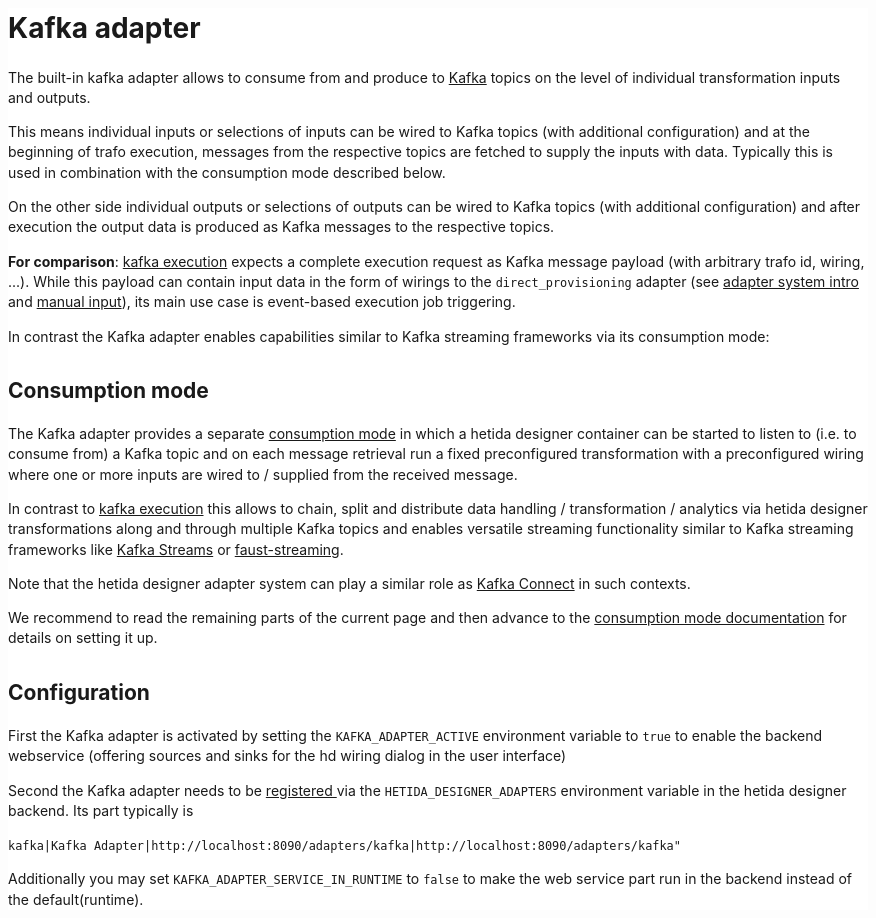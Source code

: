 # Kafka adapter
The built-in kafka adapter allows to consume from and produce to [Kafka](https://kafka.apache.org/https://kafka.apache.org/) topics on the level of individual transformation inputs and outputs. 

This means individual inputs or selections of inputs can be wired to Kafka topics (with additional configuration) and at the beginning of trafo execution, messages from the respective topics are fetched to supply the inputs with data. Typically this is used in combination with the consumption mode described below.

On the other side individual outputs or selections of outputs can be wired to Kafka topics (with additional configuration) and after execution the output data is produced as Kafka messages to the respective topics.

**For comparison**: [kafka execution](../execution/execution_via_kafka.md) expects a complete execution request as Kafka message payload (with arbitrary trafo id, wiring, ...). While this payload can contain input data in the form of wirings to the `direct_provisioning` adapter (see [adapter system intro](./intro.md) and [manual input](./manual_input.md)), its main use case is event-based execution job triggering.

In contrast the Kafka adapter enables capabilities similar to Kafka streaming frameworks via its consumption mode:


## Consumption mode
The Kafka adapter provides a separate [consumption mode](./../execution/kafka_consumption_mode.md) in which a hetida designer container can be started to listen to (i.e. to consume from) a Kafka topic and on each message retrieval run a fixed preconfigured transformation with a preconfigured wiring where one or more inputs are wired to / supplied from the received message.

In contrast to [kafka execution](../execution/execution_via_kafka.md) this allows to chain, split and distribute data handling / transformation / analytics via hetida designer transformations along and through multiple Kafka topics and enables versatile streaming functionality similar to Kafka streaming frameworks like [Kafka Streams](https://kafka.apache.org/documentation/streams/) or [faust-streaming](https://github.com/faust-streaming/faust).

Note that the hetida designer adapter system can play a similar role as [Kafka Connect](https://docs.confluent.io/platform/current/connect/index.html) in such contexts.

We recommend to read the remaining parts of the current page and then advance to the [consumption mode documentation](./../execution/kafka_consumption_mode.md) for details on setting it up.

## Configuration
First the Kafka adapter is activated by setting the `KAFKA_ADAPTER_ACTIVE` environment variable to `true` to enable the backend webservice (offering sources and sinks for the hd wiring dialog in the user interface)

Second the Kafka adapter needs to be [registered ](./adapter_registration.md) via the `HETIDA_DESIGNER_ADAPTERS` environment variable in the hetida designer backend. Its part typically is

```
kafka|Kafka Adapter|http://localhost:8090/adapters/kafka|http://localhost:8090/adapters/kafka"
```

Additionally you may set `KAFKA_ADAPTER_SERVICE_IN_RUNTIME` to `false` to make the web service part  run in the backend instead of the default(runtime).

